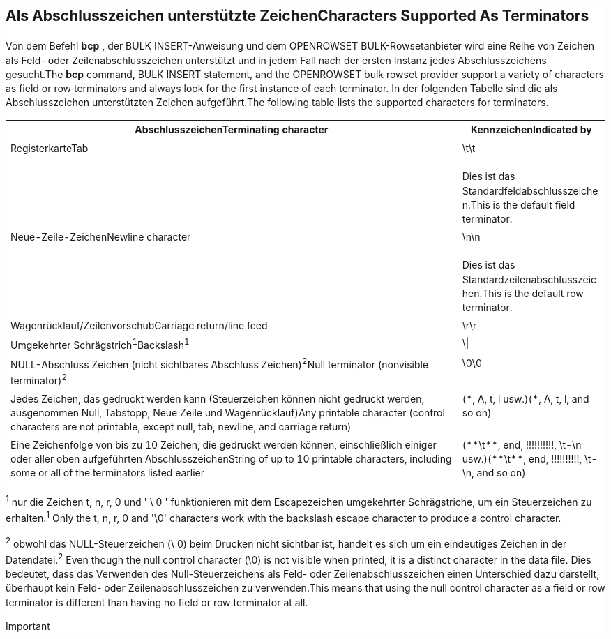 ## <a name="characters-supported-as-terminators"></a><span data-ttu-id="6e914-107">Als Abschlusszeichen unterstützte Zeichen</span><span class="sxs-lookup"><span data-stu-id="6e914-107">Characters Supported As Terminators</span></span>  
 <span data-ttu-id="6e914-108">Von dem Befehl **bcp** , der BULK INSERT-Anweisung und dem OPENROWSET BULK-Rowsetanbieter wird eine Reihe von Zeichen als Feld- oder Zeilenabschlusszeichen unterstützt und in jedem Fall nach der ersten Instanz jedes Abschlusszeichens gesucht.</span><span class="sxs-lookup"><span data-stu-id="6e914-108">The **bcp** command, BULK INSERT statement, and the OPENROWSET bulk rowset provider support a variety of characters as field or row terminators and always look for the first instance of each terminator.</span></span> <span data-ttu-id="6e914-109">In der folgenden Tabelle sind die als Abschlusszeichen unterstützten Zeichen aufgeführt.</span><span class="sxs-lookup"><span data-stu-id="6e914-109">The following table lists the supported characters for terminators.</span></span>  
  
|<span data-ttu-id="6e914-110">Abschlusszeichen</span><span class="sxs-lookup"><span data-stu-id="6e914-110">Terminating character</span></span>|<span data-ttu-id="6e914-111">Kennzeichen</span><span class="sxs-lookup"><span data-stu-id="6e914-111">Indicated by</span></span>|  
|---------------------------|------------------|  
|<span data-ttu-id="6e914-112">Registerkarte</span><span class="sxs-lookup"><span data-stu-id="6e914-112">Tab</span></span>|<span data-ttu-id="6e914-113">\t</span><span class="sxs-lookup"><span data-stu-id="6e914-113">\t</span></span><br /><br /> <span data-ttu-id="6e914-114">Dies ist das Standardfeldabschlusszeichen.</span><span class="sxs-lookup"><span data-stu-id="6e914-114">This is the default field terminator.</span></span>|  
|<span data-ttu-id="6e914-115">Neue-Zeile-Zeichen</span><span class="sxs-lookup"><span data-stu-id="6e914-115">Newline character</span></span>|<span data-ttu-id="6e914-116">\n</span><span class="sxs-lookup"><span data-stu-id="6e914-116">\n</span></span><br /><br /> <span data-ttu-id="6e914-117">Dies ist das Standardzeilenabschlusszeichen.</span><span class="sxs-lookup"><span data-stu-id="6e914-117">This is the default row terminator.</span></span>|  
|<span data-ttu-id="6e914-118">Wagenrücklauf/Zeilenvorschub</span><span class="sxs-lookup"><span data-stu-id="6e914-118">Carriage return/line feed</span></span>|<span data-ttu-id="6e914-119">\r</span><span class="sxs-lookup"><span data-stu-id="6e914-119">\r</span></span>|  
|<span data-ttu-id="6e914-120">Umgekehrter Schrägstrich<sup>1</sup></span><span class="sxs-lookup"><span data-stu-id="6e914-120">Backslash<sup>1</sup></span></span>|\\\|  
|<span data-ttu-id="6e914-121">NULL-Abschluss Zeichen (nicht sichtbares Abschluss Zeichen)<sup>2</sup></span><span class="sxs-lookup"><span data-stu-id="6e914-121">Null terminator (nonvisible terminator)<sup>2</sup></span></span>|<span data-ttu-id="6e914-122">\0</span><span class="sxs-lookup"><span data-stu-id="6e914-122">\0</span></span>|  
|<span data-ttu-id="6e914-123">Jedes Zeichen, das gedruckt werden kann (Steuerzeichen können nicht gedruckt werden, ausgenommen Null, Tabstopp, Neue Zeile und Wagenrücklauf)</span><span class="sxs-lookup"><span data-stu-id="6e914-123">Any printable character (control characters are not printable, except null, tab, newline, and carriage return)</span></span>|<span data-ttu-id="6e914-124">(\*, A, t, l usw.)</span><span class="sxs-lookup"><span data-stu-id="6e914-124">(\*, A, t, l, and so on)</span></span>|  
|<span data-ttu-id="6e914-125">Eine Zeichenfolge von bis zu 10 Zeichen, die gedruckt werden können, einschließlich einiger oder aller oben aufgeführten Abschlusszeichen</span><span class="sxs-lookup"><span data-stu-id="6e914-125">String of up to 10 printable characters, including some or all of the terminators listed earlier</span></span>|<span data-ttu-id="6e914-126">(\*\*\t\*\*, end, !!!!!!!!!!, \t-\n usw.)</span><span class="sxs-lookup"><span data-stu-id="6e914-126">(\*\*\t\*\*, end, !!!!!!!!!!, \t-\n, and so on)</span></span>|  
  
 <span data-ttu-id="6e914-127"><sup>1</sup> nur die Zeichen t, n, r, 0 und ' \ 0 ' funktionieren mit dem Escapezeichen umgekehrter Schrägstriche, um ein Steuerzeichen zu erhalten.</span><span class="sxs-lookup"><span data-stu-id="6e914-127"><sup>1</sup> Only the t, n, r, 0 and '\0' characters work with the backslash escape character to produce a control character.</span></span>  
  
 <span data-ttu-id="6e914-128"><sup>2</sup> obwohl das NULL-Steuerzeichen (\ 0) beim Drucken nicht sichtbar ist, handelt es sich um ein eindeutiges Zeichen in der Datendatei.</span><span class="sxs-lookup"><span data-stu-id="6e914-128"><sup>2</sup> Even though the null control character (\0) is not visible when printed, it is a distinct character in the data file.</span></span> <span data-ttu-id="6e914-129">Dies bedeutet, dass das Verwenden des Null-Steuerzeichens als Feld- oder Zeilenabschlusszeichen einen Unterschied dazu darstellt, überhaupt kein Feld- oder Zeilenabschlusszeichen zu verwenden.</span><span class="sxs-lookup"><span data-stu-id="6e914-129">This means that using the null control character as a field or row terminator is different than having no field or row terminator at all.</span></span>  
  
> [!IMPORTANT]  